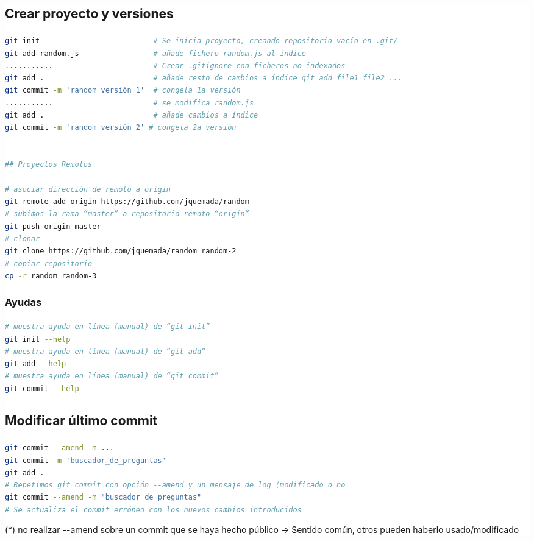 

## Crear proyecto y versiones

```bash
git init                          # Se inicia proyecto, creando repositorio vacío en .git/
git add random.js                 # añade fichero random.js al índice
...........                       # Crear .gitignore con ficheros no indexados
git add .                         # añade resto de cambios a índice git add file1 file2 ...
git commit -m 'random versión 1'  # congela 1a versión
...........                       # se modifica random.js
git add .                         # añade cambios a índice
git commit -m 'random versión 2' # congela 2a versión


## Proyectos Remotos

# asociar dirección de remoto a origin
git remote add origin https://github.com/jquemada/random
# subimos la rama “master” a repositorio remoto “origin”
git push origin master
# clonar
git clone https://github.com/jquemada/random random-2
# copiar repositorio
cp -r random random-3
```


### Ayudas

```bash
# muestra ayuda en línea (manual) de “git init”
git init --help
# muestra ayuda en línea (manual) de “git add”
git add --help
# muestra ayuda en línea (manual) de “git commit”
git commit --help 
```




## Modificar último commit
```bash
git commit --amend -m ...
git commit -m 'buscador_de_preguntas'
git add .
# Repetimos git commit con opción --amend y un mensaje de log (modificado o no
git commit --amend -m "buscador_de_preguntas"
# Se actualiza el commit erróneo con los nuevos cambios introducidos
```

(*) no realizar --amend sobre un commit que se haya hecho público -> Sentido común, otros pueden haberlo usado/modificado
